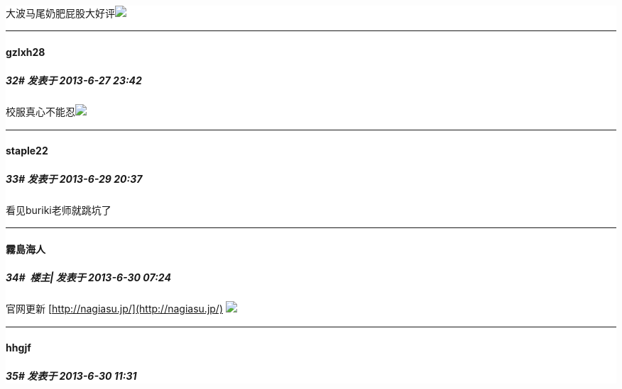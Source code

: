 


大波马尾奶肥屁股大好评<img src="https://static.saraba1st.com/image/smiley/face/149.gif" referrerpolicy="no-referrer">







-----

####  gzlxh28  
##### 32#       发表于 2013-6-27 23:42




校服真心不能忍<img src="https://static.saraba1st.com/image/smiley/face/41.gif" referrerpolicy="no-referrer">







-----

####  staple22  
##### 33#       发表于 2013-6-29 20:37




看见buriki老师就跳坑了







-----

####  霧島海人  
##### 34#         楼主| 发表于 2013-6-30 07:24




官网更新
[http://nagiasu.jp/](http://nagiasu.jp/)
<img src="http://nagiasu.jp/img/tz_main_img.png" referrerpolicy="no-referrer">







-----

####  hhgjf  
##### 35#       发表于 2013-6-30 11:31


